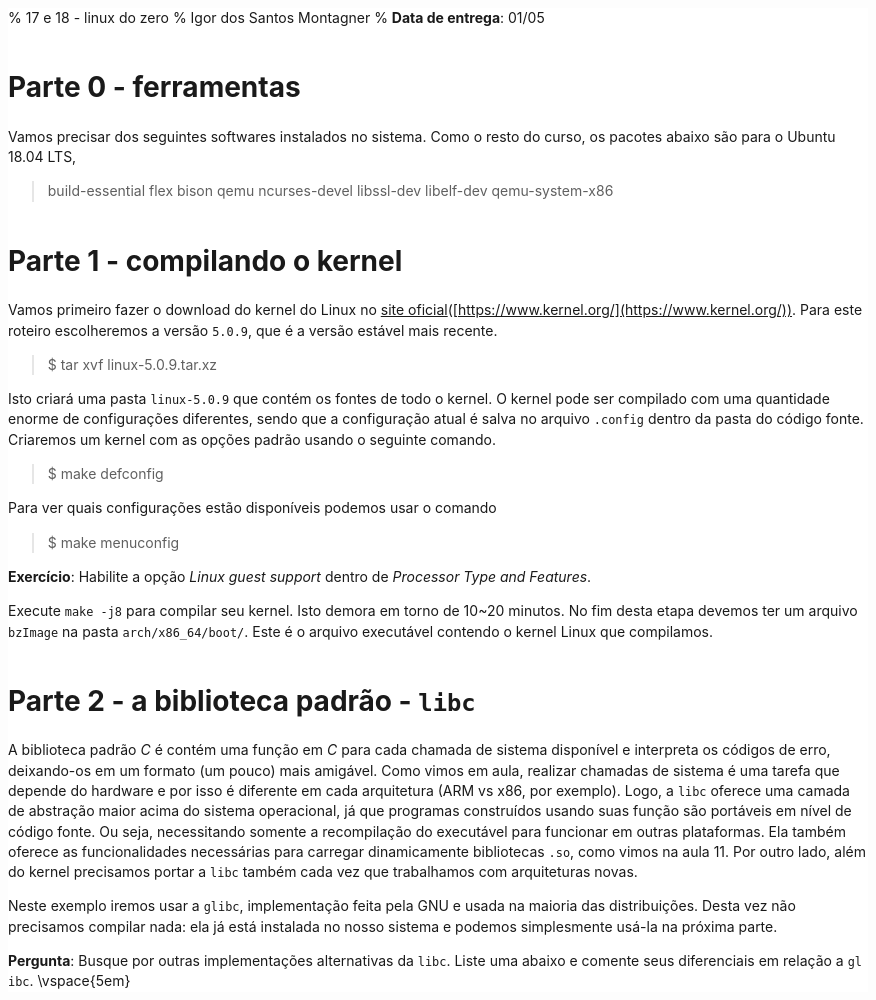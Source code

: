 % 17 e 18 - linux do zero
% Igor dos Santos Montagner
% **Data de entrega**: 01/05 

# Parte 0 - ferramentas

Vamos precisar dos seguintes softwares instalados no sistema. Como o resto do curso, os pacotes abaixo são para o Ubuntu 18.04 LTS, 

> build-essential flex bison qemu ncurses-devel libssl-dev libelf-dev qemu-system-x86

# Parte 1 - compilando o kernel

Vamos primeiro fazer o download do kernel do Linux no [site oficial](https://www.kernel.org/)([https://www.kernel.org/](https://www.kernel.org/)). Para este roteiro escolheremos a versão `5.0.9`, que é a versão estável mais recente. 

> $ tar xvf linux-5.0.9.tar.xz

Isto criará uma pasta `linux-5.0.9` que contém os fontes de todo o kernel. O kernel pode ser compilado com uma quantidade enorme de configurações diferentes, sendo que a configuração atual é salva no arquivo `.config` dentro da pasta do código fonte. Criaremos um kernel com as opções padrão usando o seguinte comando.

> $ make defconfig

Para ver quais configurações estão disponíveis podemos usar o comando

> $ make menuconfig

**Exercício**: Habilite a opção *Linux guest support* dentro de *Processor Type and Features*.

Execute `make -j8` para compilar seu kernel. Isto demora em torno de 10~20 minutos. No fim desta etapa devemos ter um arquivo `bzImage` na pasta `arch/x86_64/boot/`. Este é o arquivo executável contendo o kernel Linux que compilamos.

# Parte 2 - a biblioteca padrão - `libc`

A biblioteca padrão *C* é contém uma função em *C* para cada chamada de sistema disponível e interpreta os códigos de erro, deixando-os em um formato (um pouco) mais amigável. Como vimos em aula, realizar chamadas de sistema é uma tarefa que depende do hardware e por isso é diferente em cada arquitetura (ARM vs x86, por exemplo). Logo, a `libc` oferece uma camada de abstração maior acima do sistema operacional, já que programas construídos usando suas função são portáveis em nível de código fonte. Ou seja, necessitando somente a recompilação do executável para funcionar em outras plataformas. Ela também oferece as funcionalidades necessárias para carregar dinamicamente bibliotecas `.so`, como vimos na aula 11. Por outro lado, além do kernel precisamos portar a `libc` também cada vez que trabalhamos com arquiteturas novas. 

Neste exemplo iremos usar a `glibc`, implementação feita pela GNU e usada na maioria das distribuições. Desta vez não precisamos compilar nada: ela já está instalada no nosso sistema e podemos simplesmente usá-la na próxima parte.

**Pergunta**: Busque por outras implementações alternativas da `libc`. Liste uma abaixo e comente seus diferenciais em relação a `glibc`. \vspace{5em}
